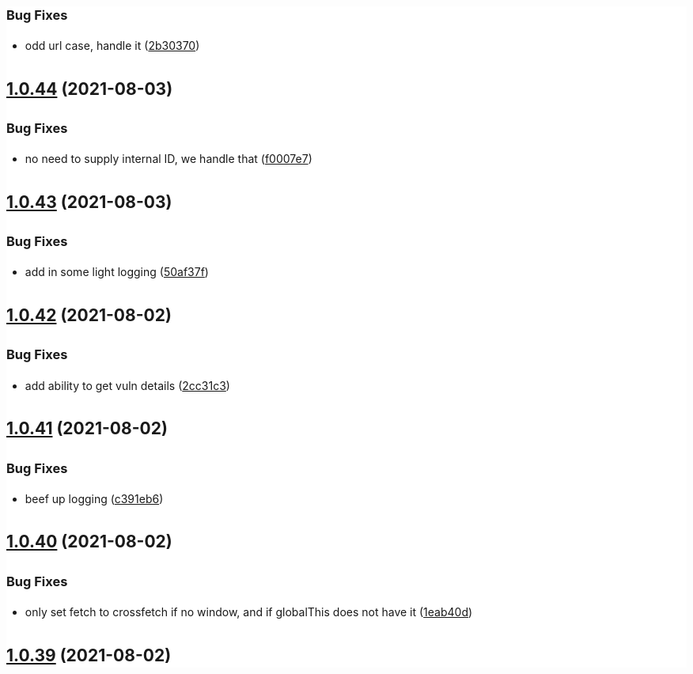 
### Bug Fixes

* odd url case, handle it ([2b30370](https://github.com/sonatype-nexus-community/js-sona-types/commit/2b303705cbedcc8c817580236cbea9be6afc6f2d))

## [1.0.44](https://github.com/sonatype-nexus-community/js-sona-types/compare/v1.0.43...v1.0.44) (2021-08-03)


### Bug Fixes

* no need to supply internal ID, we handle that ([f0007e7](https://github.com/sonatype-nexus-community/js-sona-types/commit/f0007e7a697783f630955ddbd578fee9b042ad10))

## [1.0.43](https://github.com/sonatype-nexus-community/js-sona-types/compare/v1.0.42...v1.0.43) (2021-08-03)


### Bug Fixes

* add in some light logging ([50af37f](https://github.com/sonatype-nexus-community/js-sona-types/commit/50af37f7b7f9d888a278113e9844b62b668d5aa1))

## [1.0.42](https://github.com/sonatype-nexus-community/js-sona-types/compare/v1.0.41...v1.0.42) (2021-08-02)


### Bug Fixes

* add ability to get vuln details ([2cc31c3](https://github.com/sonatype-nexus-community/js-sona-types/commit/2cc31c3397909c794cba932e0ab73a4f4f986eed))

## [1.0.41](https://github.com/sonatype-nexus-community/js-sona-types/compare/v1.0.40...v1.0.41) (2021-08-02)


### Bug Fixes

* beef up logging ([c391eb6](https://github.com/sonatype-nexus-community/js-sona-types/commit/c391eb6b6566d5d906b4ac3ebb45909e9626dbc0))

## [1.0.40](https://github.com/sonatype-nexus-community/js-sona-types/compare/v1.0.39...v1.0.40) (2021-08-02)


### Bug Fixes

* only set fetch to crossfetch if no window, and if globalThis does not have it ([1eab40d](https://github.com/sonatype-nexus-community/js-sona-types/commit/1eab40da031ff22e1adf156d90723d6e9fd47f81))

## [1.0.39](https://github.com/sonatype-nexus-community/js-sona-types/compare/v1.0.38...v1.0.39) (2021-08-02)
